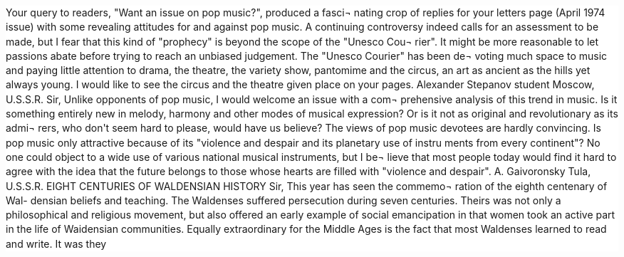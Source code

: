 Your query to readers, "Want an
issue on pop music?", produced a fasci¬
nating crop of replies for your letters
page (April 1974 issue) with some
revealing attitudes for and against pop
music.
A continuing controversy indeed calls
for an assessment to be made, but I
fear that this kind of "prophecy" is
beyond the scope of the "Unesco Cou¬
rier". It might be more reasonable to
let passions abate before trying to
reach an unbiased judgement.
The "Unesco Courier" has been de¬
voting much space to music and paying
little attention to drama, the theatre,
the variety show, pantomime and the
circus, an art as ancient as the hills yet
always young. I would like to see the
circus and the theatre given place on
your pages.
Alexander Stepanov
student
Moscow, U.S.S.R.
Sir,
Unlike opponents of pop music, I
would welcome an issue with a com¬
prehensive analysis of this trend in
music. Is it something entirely new
in melody, harmony and other modes of
musical expression? Or is it not as
original and revolutionary as its admi¬
rers, who don't seem hard to please,
would have us believe?
The views of pop music devotees are
hardly convincing. Is pop music only
attractive because of its "violence and
despair and its planetary use of instru
ments from every continent"? No one
could object to a wide use of various
national musical instruments, but I be¬
lieve that most people today would
find it hard to agree with the idea that
the future belongs to those whose
hearts are filled with "violence and
despair".
A. Gaivoronsky
Tula, U.S.S.R.
EIGHT CENTURIES
OF WALDENSIAN HISTORY
Sir,
This year has seen the commemo¬
ration of the eighth centenary of Wal-
densian beliefs and teaching. The
Waldenses suffered persecution during
seven centuries. Theirs was not only
a philosophical and religious movement,
but also offered an early example of
social emancipation in that women took
an active part in the life of Waidensian
communities.
Equally extraordinary for the Middle
Ages is the fact that most Waldenses
learned to read and write. It was they
